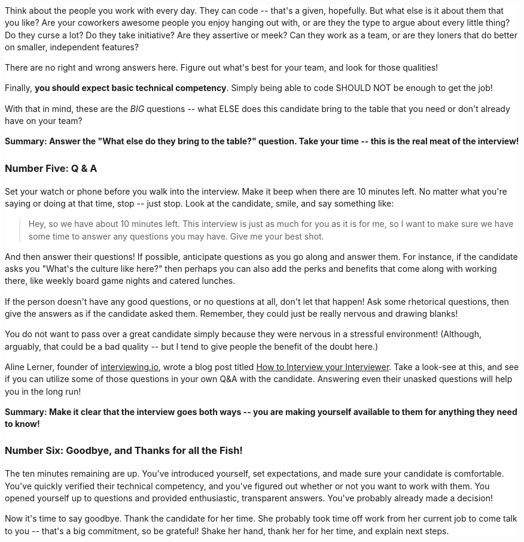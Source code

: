 Think about the people you work with every day. They can code -- that's a given, hopefully. But what else is it about them that you like?  Are your coworkers awesome people you enjoy hanging out with, or are they the type to argue about every little thing? Do they curse a lot? Do they take initiative? Are they assertive or meek? Can they work as a team, or are they loners that do better on smaller, independent features?

There are no right and wrong answers here. Figure out what's best for your team, and look for those qualities!

Finally, **you should expect basic technical competency**. Simply being able to code SHOULD NOT be enough to get the job!

With that in mind, these are the *BIG* questions -- what ELSE does this candidate bring to the table that you need or don't already have on your team?

**Summary: Answer the "What else do they bring to the table?" question. Take your time -- this is the real meat of the interview!**

### Number Five: Q &amp; A

Set your watch or phone before you walk into the interview. Make it beep when there are 10 minutes left. No matter what you're saying or doing at that time, stop -- just stop. Look at the candidate, smile, and say something like:

> Hey, so we have about 10 minutes left. This interview is just as much for you as it is for me, so I want to make sure we have some time to answer any questions you may have. Give me your best shot.

And then answer their questions! If possible, anticipate questions as you go along and answer them. For instance, if the candidate asks you "What's the culture like here?" then perhaps you can also add the perks and benefits that come along with working there, like weekly board game nights and catered lunches.

If the person doesn't have any good questions, or no questions at all, don't let that happen! Ask some rhetorical questions, then give the answers as if the candidate asked them. Remember, they could just be really nervous and drawing blanks!

You do not want to pass over a great candidate simply because they were nervous in a stressful environment! (Although, arguably, that could be a bad quality -- but I tend to give people the benefit of the doubt here.)

Aline Lerner, founder of [interviewing.io](http://interviewing.io), wrote a blog post titled [How to Interview your Interviewer](http://blog.alinelerner.com/how-to-interview-your-interviewers/). Take a look-see at this, and see if you can utilize some of those questions in your own Q&A with the candidate. Answering even their unasked questions will help you in the long run!

**Summary: Make it clear that the interview goes both ways -- you are making yourself available to them for anything they need to know!**

### Number Six: Goodbye, and Thanks for all the Fish!

The ten minutes remaining are up. You've introduced yourself, set expectations, and made sure your candidate is comfortable. You've quickly verified their technical competency, and you've figured out whether or not you want to work with them. You opened yourself up to questions and provided enthusiastic, transparent answers. You've probably already made a decision!

Now it's time to say goodbye. Thank the candidate for her time. She probably took time off work from her current job to come talk to you -- that's a big commitment, so be grateful! Shake her hand, thank her for her time, and explain next steps. 
